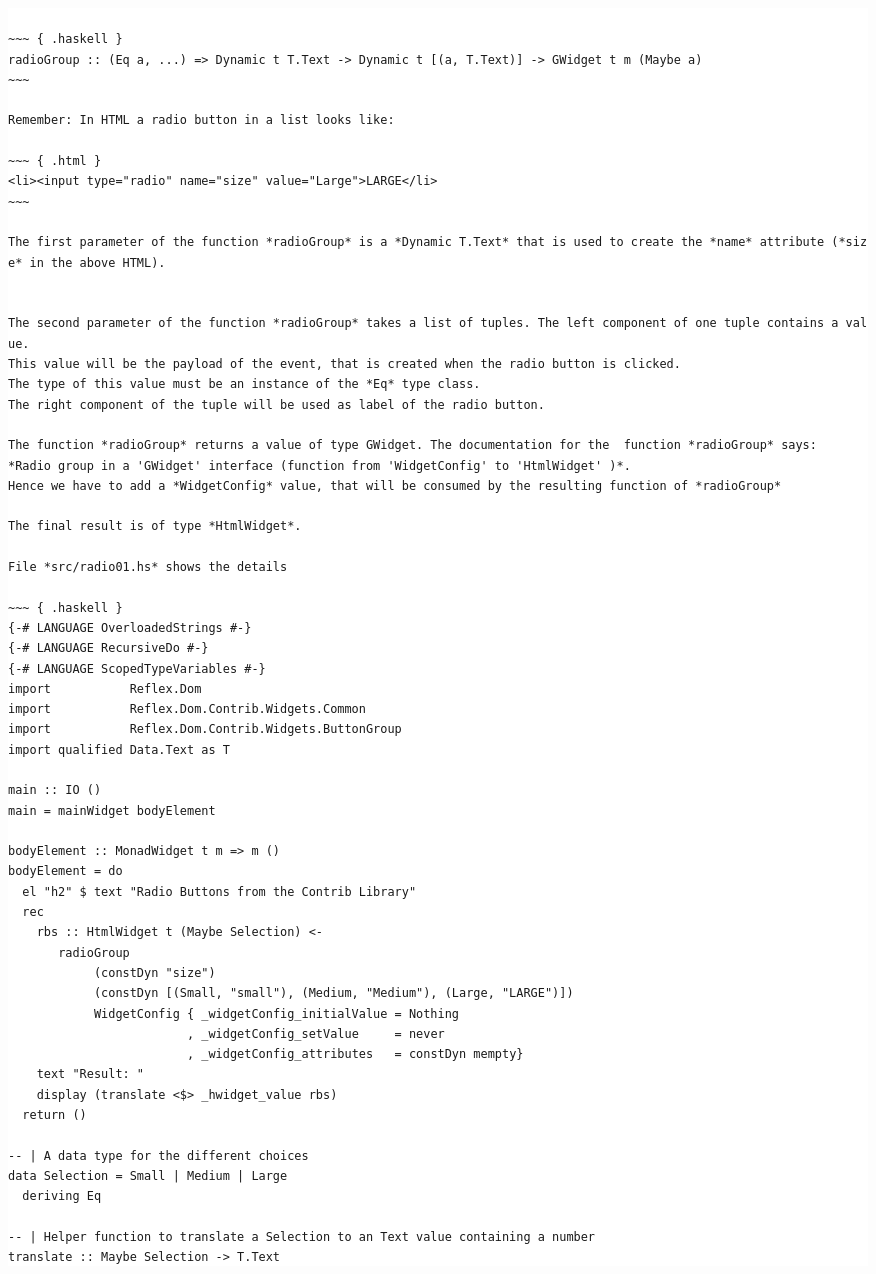 ```

~~~ { .haskell }
radioGroup :: (Eq a, ...) => Dynamic t T.Text -> Dynamic t [(a, T.Text)] -> GWidget t m (Maybe a)
~~~

Remember: In HTML a radio button in a list looks like:

~~~ { .html }
<li><input type="radio" name="size" value="Large">LARGE</li>
~~~

The first parameter of the function *radioGroup* is a *Dynamic T.Text* that is used to create the *name* attribute (*size* in the above HTML).


The second parameter of the function *radioGroup* takes a list of tuples. The left component of one tuple contains a value. 
This value will be the payload of the event, that is created when the radio button is clicked. 
The type of this value must be an instance of the *Eq* type class.
The right component of the tuple will be used as label of the radio button.

The function *radioGroup* returns a value of type GWidget. The documentation for the  function *radioGroup* says:
*Radio group in a 'GWidget' interface (function from 'WidgetConfig' to 'HtmlWidget' )*. 
Hence we have to add a *WidgetConfig* value, that will be consumed by the resulting function of *radioGroup*

The final result is of type *HtmlWidget*. 

File *src/radio01.hs* shows the details

~~~ { .haskell }
{-# LANGUAGE OverloadedStrings #-}
{-# LANGUAGE RecursiveDo #-}
{-# LANGUAGE ScopedTypeVariables #-}
import           Reflex.Dom
import           Reflex.Dom.Contrib.Widgets.Common
import           Reflex.Dom.Contrib.Widgets.ButtonGroup
import qualified Data.Text as T

main :: IO ()
main = mainWidget bodyElement

bodyElement :: MonadWidget t m => m ()
bodyElement = do
  el "h2" $ text "Radio Buttons from the Contrib Library"
  rec
    rbs :: HtmlWidget t (Maybe Selection) <- 
       radioGroup 
            (constDyn "size") 
            (constDyn [(Small, "small"), (Medium, "Medium"), (Large, "LARGE")])
            WidgetConfig { _widgetConfig_initialValue = Nothing
                         , _widgetConfig_setValue     = never
                         , _widgetConfig_attributes   = constDyn mempty}
    text "Result: "
    display (translate <$> _hwidget_value rbs)
  return ()

-- | A data type for the different choices 
data Selection = Small | Medium | Large
  deriving Eq

-- | Helper function to translate a Selection to an Text value containing a number
translate :: Maybe Selection -> T.Text
```